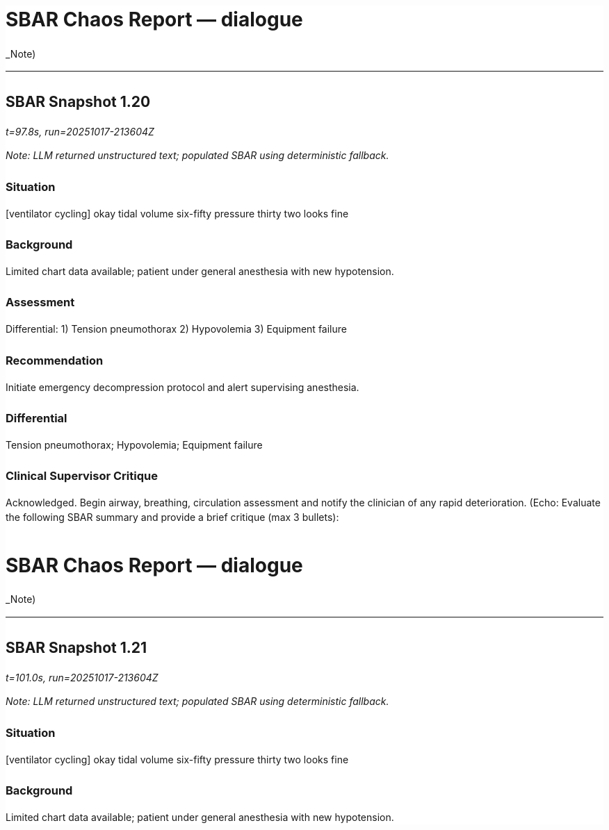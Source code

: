 # SBAR Chaos Report — dialogue

_Note)

---
## SBAR Snapshot 1.20

_t=97.8s, run=20251017-213604Z_

_Note: LLM returned unstructured text; populated SBAR using deterministic fallback._

### Situation
[ventilator cycling] okay tidal volume six-fifty pressure thirty two looks fine

### Background
Limited chart data available; patient under general anesthesia with new hypotension.

### Assessment
Differential: 1) Tension pneumothorax 2) Hypovolemia 3) Equipment failure

### Recommendation
Initiate emergency decompression protocol and alert supervising anesthesia.

### Differential
Tension pneumothorax; Hypovolemia; Equipment failure

### Clinical Supervisor Critique
Acknowledged. Begin airway, breathing, circulation assessment and notify the clinician of any rapid deterioration. (Echo: Evaluate the following SBAR summary and provide a brief critique (max 3 bullets):

# SBAR Chaos Report — dialogue

_Note)

---
## SBAR Snapshot 1.21

_t=101.0s, run=20251017-213604Z_

_Note: LLM returned unstructured text; populated SBAR using deterministic fallback._

### Situation
[ventilator cycling] okay tidal volume six-fifty pressure thirty two looks fine

### Background
Limited chart data available; patient under general anesthesia with new hypotension.
